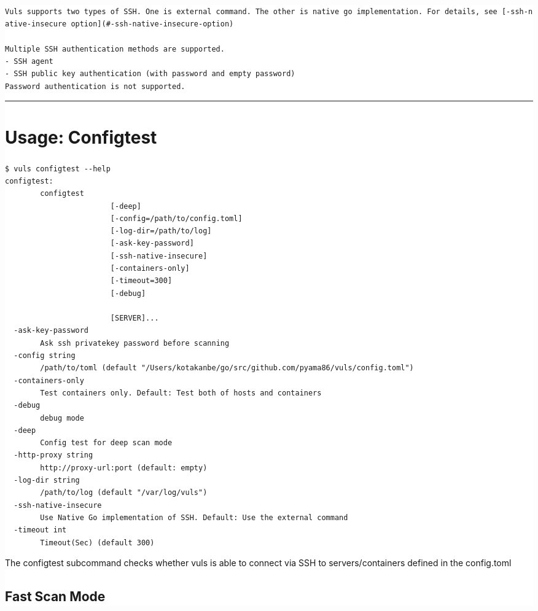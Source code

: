     Vuls supports two types of SSH. One is external command. The other is native go implementation. For details, see [-ssh-native-insecure option](#-ssh-native-insecure-option)

    Multiple SSH authentication methods are supported.  
    - SSH agent
    - SSH public key authentication (with password and empty password)
    Password authentication is not supported.

----

# Usage: Configtest

```
$ vuls configtest --help
configtest:
        configtest
                        [-deep]
                        [-config=/path/to/config.toml]
                        [-log-dir=/path/to/log]
                        [-ask-key-password]
                        [-ssh-native-insecure]
                        [-containers-only]
                        [-timeout=300]
                        [-debug]

                        [SERVER]...
  -ask-key-password
        Ask ssh privatekey password before scanning
  -config string
        /path/to/toml (default "/Users/kotakanbe/go/src/github.com/pyama86/vuls/config.toml")
  -containers-only
        Test containers only. Default: Test both of hosts and containers
  -debug
        debug mode
  -deep
        Config test for deep scan mode
  -http-proxy string
        http://proxy-url:port (default: empty)
  -log-dir string
        /path/to/log (default "/var/log/vuls")
  -ssh-native-insecure
        Use Native Go implementation of SSH. Default: Use the external command
  -timeout int
        Timeout(Sec) (default 300)

```

The configtest subcommand checks whether vuls is able to connect via SSH to servers/containers defined in the config.toml

  ## Fast Scan Mode
